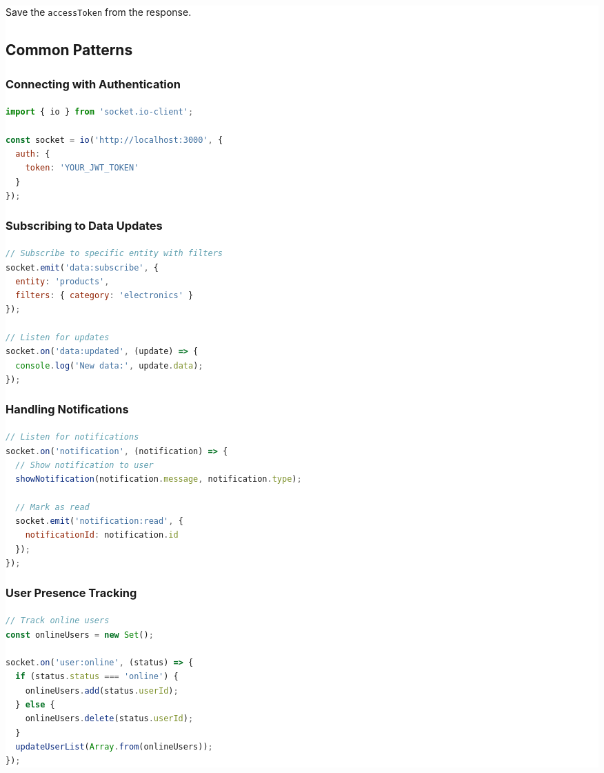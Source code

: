 Save the `accessToken` from the response.

## Common Patterns

### Connecting with Authentication

```javascript
import { io } from 'socket.io-client';

const socket = io('http://localhost:3000', {
  auth: {
    token: 'YOUR_JWT_TOKEN'
  }
});
```

### Subscribing to Data Updates

```javascript
// Subscribe to specific entity with filters
socket.emit('data:subscribe', {
  entity: 'products',
  filters: { category: 'electronics' }
});

// Listen for updates
socket.on('data:updated', (update) => {
  console.log('New data:', update.data);
});
```

### Handling Notifications

```javascript
// Listen for notifications
socket.on('notification', (notification) => {
  // Show notification to user
  showNotification(notification.message, notification.type);
  
  // Mark as read
  socket.emit('notification:read', {
    notificationId: notification.id
  });
});
```

### User Presence Tracking

```javascript
// Track online users
const onlineUsers = new Set();

socket.on('user:online', (status) => {
  if (status.status === 'online') {
    onlineUsers.add(status.userId);
  } else {
    onlineUsers.delete(status.userId);
  }
  updateUserList(Array.from(onlineUsers));
});
```
